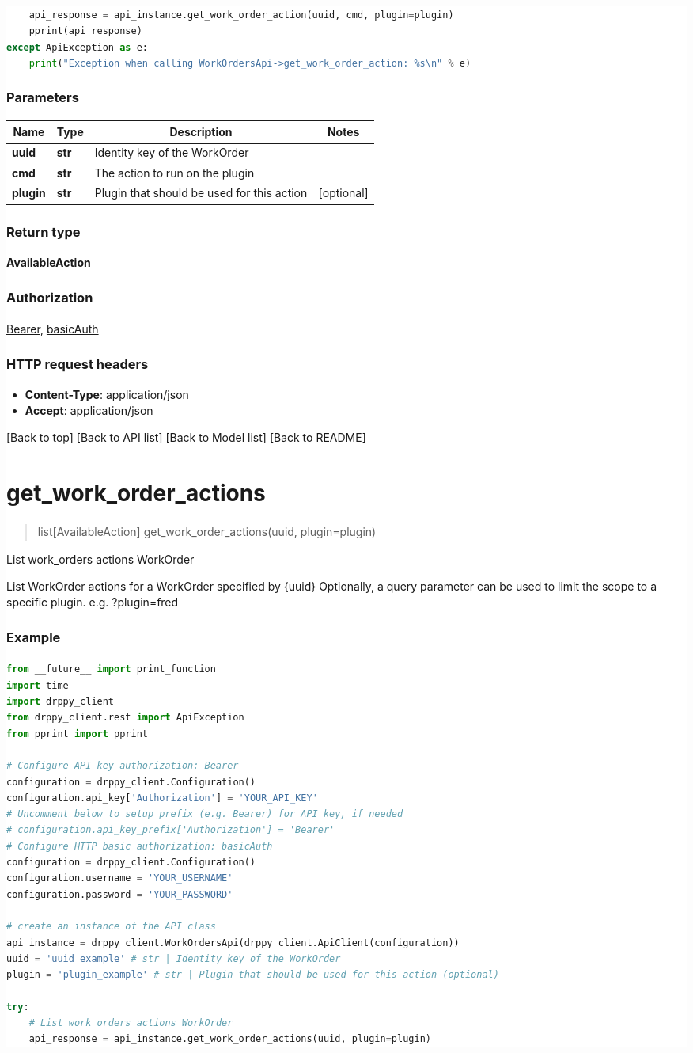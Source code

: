 ```python
    api_response = api_instance.get_work_order_action(uuid, cmd, plugin=plugin)
    pprint(api_response)
except ApiException as e:
    print("Exception when calling WorkOrdersApi->get_work_order_action: %s\n" % e)
```

### Parameters

Name | Type | Description  | Notes
------------- | ------------- | ------------- | -------------
 **uuid** | [**str**](.md)| Identity key of the WorkOrder | 
 **cmd** | **str**| The action to run on the plugin | 
 **plugin** | **str**| Plugin that should be used for this action | [optional] 

### Return type

[**AvailableAction**](AvailableAction.md)

### Authorization

[Bearer](../README.md#Bearer), [basicAuth](../README.md#basicAuth)

### HTTP request headers

 - **Content-Type**: application/json
 - **Accept**: application/json

[[Back to top]](#) [[Back to API list]](../README.md#documentation-for-api-endpoints) [[Back to Model list]](../README.md#documentation-for-models) [[Back to README]](../README.md)

# **get_work_order_actions**
> list[AvailableAction] get_work_order_actions(uuid, plugin=plugin)

List work_orders actions WorkOrder

List WorkOrder actions for a WorkOrder specified by {uuid}  Optionally, a query parameter can be used to limit the scope to a specific plugin. e.g. ?plugin=fred

### Example
```python
from __future__ import print_function
import time
import drppy_client
from drppy_client.rest import ApiException
from pprint import pprint

# Configure API key authorization: Bearer
configuration = drppy_client.Configuration()
configuration.api_key['Authorization'] = 'YOUR_API_KEY'
# Uncomment below to setup prefix (e.g. Bearer) for API key, if needed
# configuration.api_key_prefix['Authorization'] = 'Bearer'
# Configure HTTP basic authorization: basicAuth
configuration = drppy_client.Configuration()
configuration.username = 'YOUR_USERNAME'
configuration.password = 'YOUR_PASSWORD'

# create an instance of the API class
api_instance = drppy_client.WorkOrdersApi(drppy_client.ApiClient(configuration))
uuid = 'uuid_example' # str | Identity key of the WorkOrder
plugin = 'plugin_example' # str | Plugin that should be used for this action (optional)

try:
    # List work_orders actions WorkOrder
    api_response = api_instance.get_work_order_actions(uuid, plugin=plugin)
```